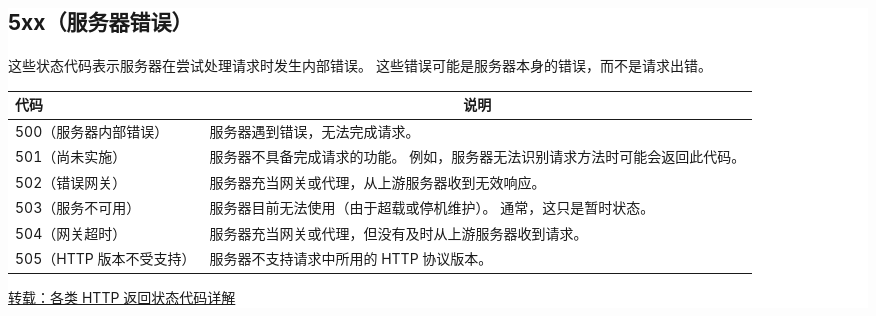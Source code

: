 ## 5xx（服务器错误）
这些状态代码表示服务器在尝试处理请求时发生内部错误。 这些错误可能是服务器本身的错误，而不是请求出错。

| 代码 | 说明 |
|:---|---|  
|500（服务器内部错误）|服务器遇到错误，无法完成请求。|
|501（尚未实施）|服务器不具备完成请求的功能。 例如，服务器无法识别请求方法时可能会返回此代码。|
|502（错误网关）|服务器充当网关或代理，从上游服务器收到无效响应。|
|503（服务不可用）|服务器目前无法使用（由于超载或停机维护）。 通常，这只是暂时状态。|
|504（网关超时）|服务器充当网关或代理，但没有及时从上游服务器收到请求。|
|505（HTTP 版本不受支持）|服务器不支持请求中所用的 HTTP 协议版本。|



[转载：各类 HTTP 返回状态代码详解](http://www.chinahtml.com/1006/127570310118872.html)